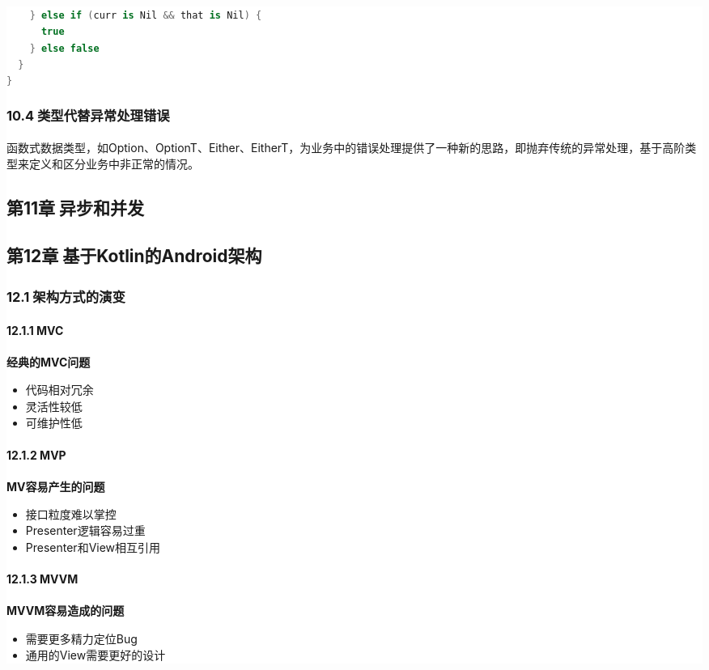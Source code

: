 ```kotlin
    } else if (curr is Nil && that is Nil) {
      true
    } else false
  }
}
```



### 10.4 类型代替异常处理错误

函数式数据类型，如Option、OptionT、Either、EitherT，为业务中的错误处理提供了一种新的思路，即抛弃传统的异常处理，基于高阶类型来定义和区分业务中非正常的情况。



## 第11章 异步和并发



## 第12章 基于Kotlin的Android架构

### 12.1 架构方式的演变

#### 12.1.1 MVC

**经典的MVC问题**

- 代码相对冗余
- 灵活性较低
- 可维护性低

#### 12.1.2 MVP

**MV容易产生的问题**

- 接口粒度难以掌控
- Presenter逻辑容易过重
- Presenter和View相互引用

#### 12.1.3 MVVM

**MVVM容易造成的问题**

- 需要更多精力定位Bug
- 通用的View需要更好的设计















